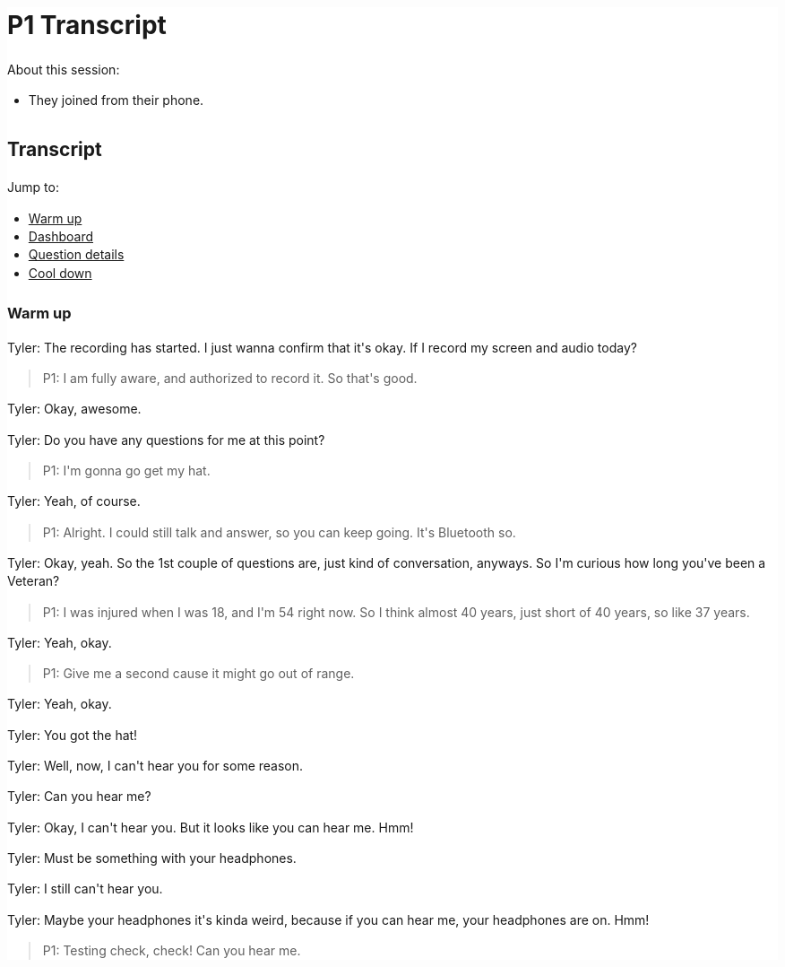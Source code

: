 # P1 Transcript

About this session:
- They joined from their phone.

## Transcript

Jump to:
- [Warm up](#warm-up)
- [Dashboard](#dashboard)
- [Question details](#question-details)
- [Cool down](#cool-down)

### Warm up

Tyler: The recording has started. I just wanna confirm that it's okay. If I record my screen and audio today?

> P1: I am fully aware, and authorized to record it. So that's good.

Tyler: Okay, awesome.

Tyler: Do you have any questions for me at this point?

> P1: I'm gonna go get my hat.

Tyler: Yeah, of course.

> P1: Alright. I could still talk and answer, so you can keep going. It's Bluetooth so.

Tyler: Okay, yeah. So the 1st couple of questions are, just kind of conversation, anyways. So I'm curious how long you've been a Veteran?

> P1: I was injured when I was 18, and I'm 54 right now. So I think almost 40 years, just short of 40 years, so like 37 years.

Tyler: Yeah, okay.

> P1: Give me a second cause it might go out of range.

Tyler: Yeah, okay.

Tyler: You got the hat!

Tyler: Well, now, I can't hear you for some reason.

Tyler: Can you hear me?

Tyler: Okay, I can't hear you. But it looks like you can hear me. Hmm!

Tyler: Must be something with your headphones.

Tyler: I still can't hear you.

Tyler: Maybe your headphones it's kinda weird, because if you can hear me, your headphones are on. Hmm!

> P1: Testing check, check! Can you hear me.
